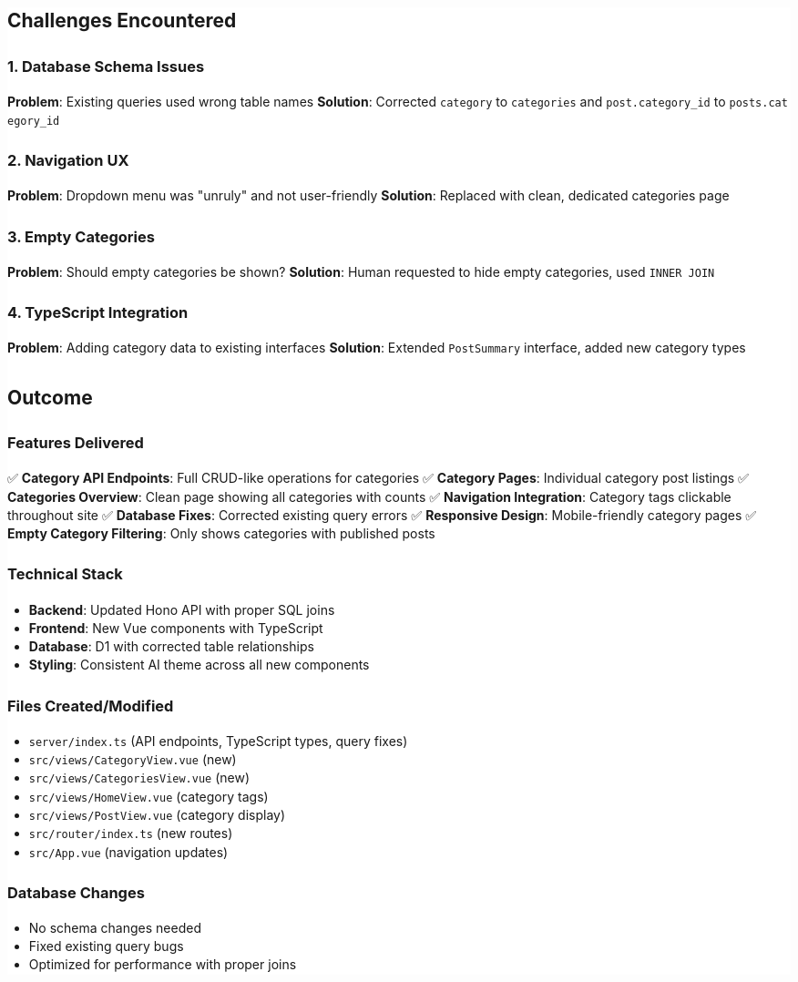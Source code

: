 ## Challenges Encountered

### 1. Database Schema Issues
**Problem**: Existing queries used wrong table names
**Solution**: Corrected `category` to `categories` and `post.category_id` to `posts.category_id`

### 2. Navigation UX
**Problem**: Dropdown menu was "unruly" and not user-friendly
**Solution**: Replaced with clean, dedicated categories page

### 3. Empty Categories
**Problem**: Should empty categories be shown?
**Solution**: Human requested to hide empty categories, used `INNER JOIN`

### 4. TypeScript Integration
**Problem**: Adding category data to existing interfaces
**Solution**: Extended `PostSummary` interface, added new category types

## Outcome

### Features Delivered
✅ **Category API Endpoints**: Full CRUD-like operations for categories
✅ **Category Pages**: Individual category post listings
✅ **Categories Overview**: Clean page showing all categories with counts
✅ **Navigation Integration**: Category tags clickable throughout site
✅ **Database Fixes**: Corrected existing query errors
✅ **Responsive Design**: Mobile-friendly category pages
✅ **Empty Category Filtering**: Only shows categories with published posts

### Technical Stack
- **Backend**: Updated Hono API with proper SQL joins
- **Frontend**: New Vue components with TypeScript
- **Database**: D1 with corrected table relationships
- **Styling**: Consistent AI theme across all new components

### Files Created/Modified
- `server/index.ts` (API endpoints, TypeScript types, query fixes)
- `src/views/CategoryView.vue` (new)
- `src/views/CategoriesView.vue` (new)
- `src/views/HomeView.vue` (category tags)
- `src/views/PostView.vue` (category display)
- `src/router/index.ts` (new routes)
- `src/App.vue` (navigation updates)

### Database Changes
- No schema changes needed
- Fixed existing query bugs
- Optimized for performance with proper joins
